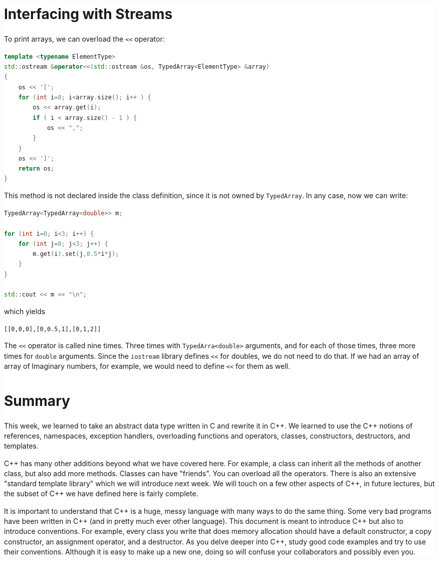 Interfacing with Streams
===
To print arrays, we can overload the `<<` operator:
```c++
template <typename ElementType>
std::ostream &operator<<(std::ostream &os, TypedArray<ElementType> &array)
{
    os << '[';
    for (int i=0; i<array.size(); i++ ) {
        os << array.get(i);
        if ( i < array.size() - 1 ) {
            os << ",";
        }
    }
    os << ']';
    return os;
}
```
This method is not declared inside the class definition, since it is not owned by `TypedArray`. In any case, now we can write:
```c++
TypedArray<TypedArray<double>> m;

for (int i=0; i<3; i++) {
    for (int j=0; j<3; j++) {
        m.get(i).set(j,0.5*i*j);
    }
}

std::cout << m << "\n"; 
```
which yields
```bash
[[0,0,0],[0,0.5,1],[0,1,2]]
```
The `<<` operator is called nine times. Three times with `TypedArra<double>` arguments, and for each of those times, three more times for `double` arguments. Since the `iostream` library defines `<<` for doubles, we do not need to do that. If we had an array of array of Imaginary numbers, for example, we would need to define `<<` for them as well.

Summary
===

This week, we learned to take an abstract data type written in C and rewrite it in C++. We learned to use the C++ notions of references, namespaces, exception handlers, overloading functions and operators, classes, constructors, destructors, and templates. 

C++ has many other additions beyond what we have covered here. For example, a class can inherit all the methods of another class, but also add more methods. Classes can have "friends". You can overload all the operators. There is also an extensive "standard template library" which we will introduce next week. We will touch on a few other aspects of C++, in future lectures, but the subset of C++ we have defined here is fairly complete. 

It is important to understand that C++ is a huge, messy language with many ways to do the same thing. Some very bad programs have been written in C++ (and in pretty much ever other language). This document is meant to introduce C++ but also to introduce conventions. For example, every class you write that does memory allocation should have a default constructor, a copy constructor, an assignment operator, and a destructor. As you delve deeper into C++, study good code examples and try to use their conventions. Although it is easy to make up a new one, doing so will confuse your collaborators and possibly even you.
